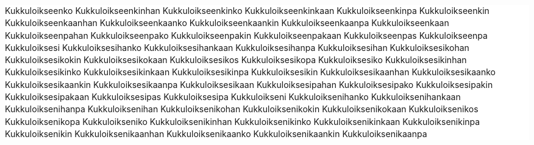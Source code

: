 Kukkuloikseenko
Kukkuloikseenkinhan
Kukkuloikseenkinko
Kukkuloikseenkinkaan
Kukkuloikseenkinpa
Kukkuloikseenkin
Kukkuloikseenkaanhan
Kukkuloikseenkaanko
Kukkuloikseenkaankin
Kukkuloikseenkaanpa
Kukkuloikseenkaan
Kukkuloikseenpahan
Kukkuloikseenpako
Kukkuloikseenpakin
Kukkuloikseenpakaan
Kukkuloikseenpas
Kukkuloikseenpa
Kukkuloiksesi
Kukkuloiksesihanko
Kukkuloiksesihankaan
Kukkuloiksesihanpa
Kukkuloiksesihan
Kukkuloiksesikohan
Kukkuloiksesikokin
Kukkuloiksesikokaan
Kukkuloiksesikos
Kukkuloiksesikopa
Kukkuloiksesiko
Kukkuloiksesikinhan
Kukkuloiksesikinko
Kukkuloiksesikinkaan
Kukkuloiksesikinpa
Kukkuloiksesikin
Kukkuloiksesikaanhan
Kukkuloiksesikaanko
Kukkuloiksesikaankin
Kukkuloiksesikaanpa
Kukkuloiksesikaan
Kukkuloiksesipahan
Kukkuloiksesipako
Kukkuloiksesipakin
Kukkuloiksesipakaan
Kukkuloiksesipas
Kukkuloiksesipa
Kukkuloikseni
Kukkuloiksenihanko
Kukkuloiksenihankaan
Kukkuloiksenihanpa
Kukkuloiksenihan
Kukkuloiksenikohan
Kukkuloiksenikokin
Kukkuloiksenikokaan
Kukkuloiksenikos
Kukkuloiksenikopa
Kukkuloikseniko
Kukkuloiksenikinhan
Kukkuloiksenikinko
Kukkuloiksenikinkaan
Kukkuloiksenikinpa
Kukkuloiksenikin
Kukkuloiksenikaanhan
Kukkuloiksenikaanko
Kukkuloiksenikaankin
Kukkuloiksenikaanpa